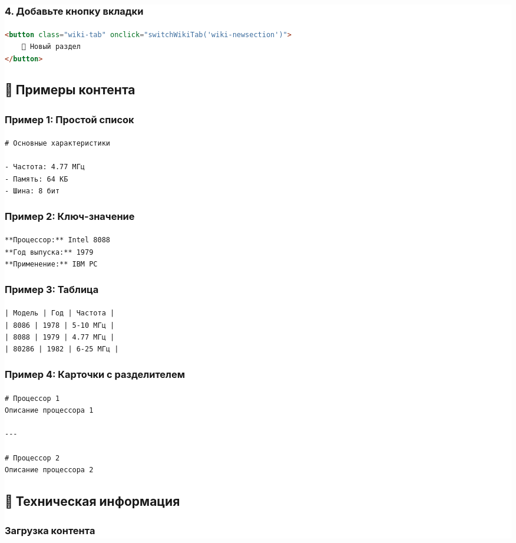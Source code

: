 ### 4. Добавьте кнопку вкладки

```html
<button class="wiki-tab" onclick="switchWikiTab('wiki-newsection')">
    📄 Новый раздел
</button>
```

## 📖 Примеры контента

### Пример 1: Простой список

```txt
# Основные характеристики

- Частота: 4.77 МГц
- Память: 64 КБ
- Шина: 8 бит
```

### Пример 2: Ключ-значение

```txt
**Процессор:** Intel 8088
**Год выпуска:** 1979
**Применение:** IBM PC
```

### Пример 3: Таблица

```txt
| Модель | Год | Частота |
| 8086 | 1978 | 5-10 МГц |
| 8088 | 1979 | 4.77 МГц |
| 80286 | 1982 | 6-25 МГц |
```

### Пример 4: Карточки с разделителем

```txt
# Процессор 1
Описание процессора 1

---

# Процессор 2
Описание процессора 2
```

## 🔧 Техническая информация

### Загрузка контента
